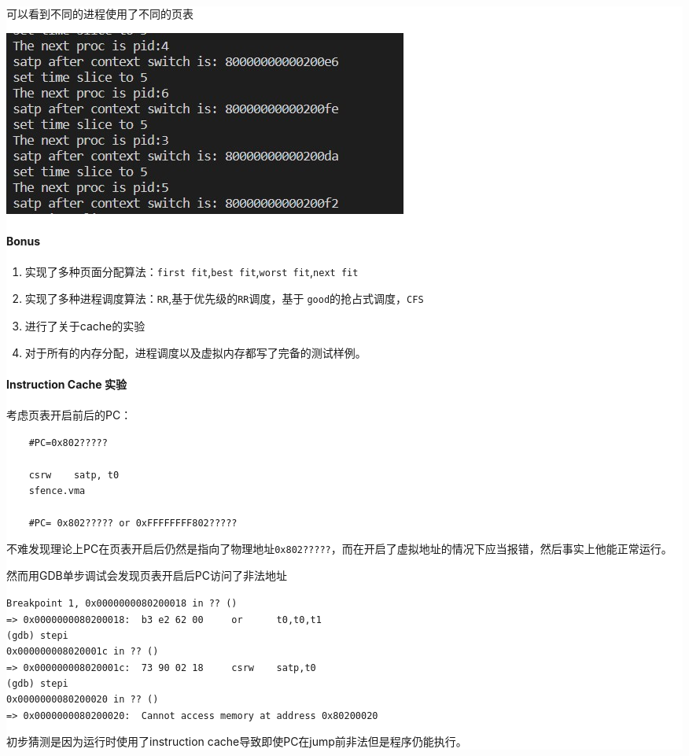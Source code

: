 可以看到不同的进程使用了不同的页表

![](picture/satp.jpg)



#### **Bonus**

1. 实现了多种页面分配算法：`first fit`,`best fit`,`worst fit`,`next fit`

2. 实现了多种进程调度算法：`RR`,基于优先级的`RR`调度，基于 `good`的抢占式调度，`CFS`

3. 进行了关于cache的实验

4. 对于所有的内存分配，进程调度以及虚拟内存都写了完备的测试样例。

#### Instruction Cache 实验

考虑页表开启前后的PC：

```
    #PC=0x802?????

    csrw    satp, t0
    sfence.vma
    
    #PC= 0x802????? or 0xFFFFFFFF802?????
```

不难发现理论上PC在页表开启后仍然是指向了物理地址`0x802?????`，而在开启了虚拟地址的情况下应当报错，然后事实上他能正常运行。

然而用GDB单步调试会发现页表开启后PC访问了非法地址

```
Breakpoint 1, 0x0000000080200018 in ?? ()
=> 0x0000000080200018:  b3 e2 62 00     or      t0,t0,t1
(gdb) stepi
0x000000008020001c in ?? ()
=> 0x000000008020001c:  73 90 02 18     csrw    satp,t0
(gdb) stepi
0x0000000080200020 in ?? ()
=> 0x0000000080200020:  Cannot access memory at address 0x80200020
```



初步猜测是因为运行时使用了instruction cache导致即使PC在jump前非法但是程序仍能执行。
